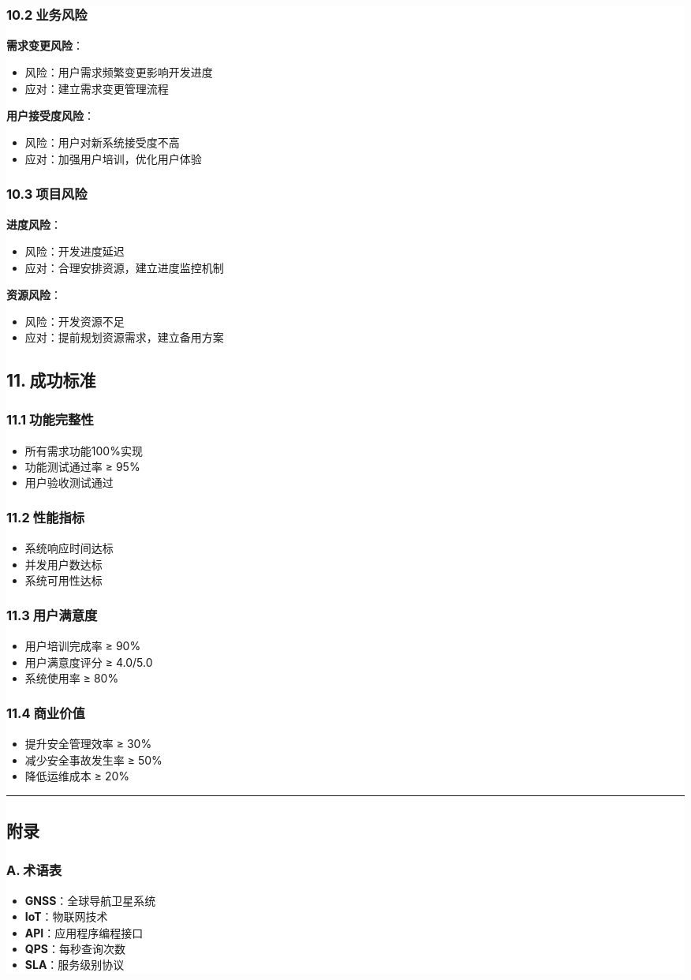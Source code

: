 ### 10.2 业务风险

**需求变更风险**：
- 风险：用户需求频繁变更影响开发进度
- 应对：建立需求变更管理流程

**用户接受度风险**：
- 风险：用户对新系统接受度不高
- 应对：加强用户培训，优化用户体验

### 10.3 项目风险

**进度风险**：
- 风险：开发进度延迟
- 应对：合理安排资源，建立进度监控机制

**资源风险**：
- 风险：开发资源不足
- 应对：提前规划资源需求，建立备用方案

## 11. 成功标准

### 11.1 功能完整性
- 所有需求功能100%实现
- 功能测试通过率 ≥ 95%
- 用户验收测试通过

### 11.2 性能指标
- 系统响应时间达标
- 并发用户数达标
- 系统可用性达标

### 11.3 用户满意度
- 用户培训完成率 ≥ 90%
- 用户满意度评分 ≥ 4.0/5.0
- 系统使用率 ≥ 80%

### 11.4 商业价值
- 提升安全管理效率 ≥ 30%
- 减少安全事故发生率 ≥ 50%
- 降低运维成本 ≥ 20%

---

## 附录

### A. 术语表

- **GNSS**：全球导航卫星系统
- **IoT**：物联网技术
- **API**：应用程序编程接口
- **QPS**：每秒查询次数
- **SLA**：服务级别协议
